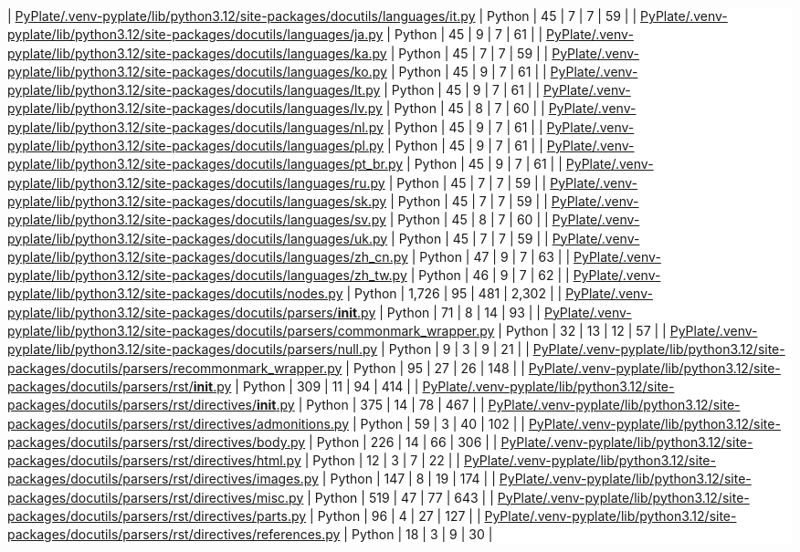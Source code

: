 | [PyPlate/.venv-pyplate/lib/python3.12/site-packages/docutils/languages/it.py](/PyPlate/.venv-pyplate/lib/python3.12/site-packages/docutils/languages/it.py) | Python | 45 | 7 | 7 | 59 |
| [PyPlate/.venv-pyplate/lib/python3.12/site-packages/docutils/languages/ja.py](/PyPlate/.venv-pyplate/lib/python3.12/site-packages/docutils/languages/ja.py) | Python | 45 | 9 | 7 | 61 |
| [PyPlate/.venv-pyplate/lib/python3.12/site-packages/docutils/languages/ka.py](/PyPlate/.venv-pyplate/lib/python3.12/site-packages/docutils/languages/ka.py) | Python | 45 | 7 | 7 | 59 |
| [PyPlate/.venv-pyplate/lib/python3.12/site-packages/docutils/languages/ko.py](/PyPlate/.venv-pyplate/lib/python3.12/site-packages/docutils/languages/ko.py) | Python | 45 | 9 | 7 | 61 |
| [PyPlate/.venv-pyplate/lib/python3.12/site-packages/docutils/languages/lt.py](/PyPlate/.venv-pyplate/lib/python3.12/site-packages/docutils/languages/lt.py) | Python | 45 | 9 | 7 | 61 |
| [PyPlate/.venv-pyplate/lib/python3.12/site-packages/docutils/languages/lv.py](/PyPlate/.venv-pyplate/lib/python3.12/site-packages/docutils/languages/lv.py) | Python | 45 | 8 | 7 | 60 |
| [PyPlate/.venv-pyplate/lib/python3.12/site-packages/docutils/languages/nl.py](/PyPlate/.venv-pyplate/lib/python3.12/site-packages/docutils/languages/nl.py) | Python | 45 | 9 | 7 | 61 |
| [PyPlate/.venv-pyplate/lib/python3.12/site-packages/docutils/languages/pl.py](/PyPlate/.venv-pyplate/lib/python3.12/site-packages/docutils/languages/pl.py) | Python | 45 | 9 | 7 | 61 |
| [PyPlate/.venv-pyplate/lib/python3.12/site-packages/docutils/languages/pt_br.py](/PyPlate/.venv-pyplate/lib/python3.12/site-packages/docutils/languages/pt_br.py) | Python | 45 | 9 | 7 | 61 |
| [PyPlate/.venv-pyplate/lib/python3.12/site-packages/docutils/languages/ru.py](/PyPlate/.venv-pyplate/lib/python3.12/site-packages/docutils/languages/ru.py) | Python | 45 | 7 | 7 | 59 |
| [PyPlate/.venv-pyplate/lib/python3.12/site-packages/docutils/languages/sk.py](/PyPlate/.venv-pyplate/lib/python3.12/site-packages/docutils/languages/sk.py) | Python | 45 | 7 | 7 | 59 |
| [PyPlate/.venv-pyplate/lib/python3.12/site-packages/docutils/languages/sv.py](/PyPlate/.venv-pyplate/lib/python3.12/site-packages/docutils/languages/sv.py) | Python | 45 | 8 | 7 | 60 |
| [PyPlate/.venv-pyplate/lib/python3.12/site-packages/docutils/languages/uk.py](/PyPlate/.venv-pyplate/lib/python3.12/site-packages/docutils/languages/uk.py) | Python | 45 | 7 | 7 | 59 |
| [PyPlate/.venv-pyplate/lib/python3.12/site-packages/docutils/languages/zh_cn.py](/PyPlate/.venv-pyplate/lib/python3.12/site-packages/docutils/languages/zh_cn.py) | Python | 47 | 9 | 7 | 63 |
| [PyPlate/.venv-pyplate/lib/python3.12/site-packages/docutils/languages/zh_tw.py](/PyPlate/.venv-pyplate/lib/python3.12/site-packages/docutils/languages/zh_tw.py) | Python | 46 | 9 | 7 | 62 |
| [PyPlate/.venv-pyplate/lib/python3.12/site-packages/docutils/nodes.py](/PyPlate/.venv-pyplate/lib/python3.12/site-packages/docutils/nodes.py) | Python | 1,726 | 95 | 481 | 2,302 |
| [PyPlate/.venv-pyplate/lib/python3.12/site-packages/docutils/parsers/__init__.py](/PyPlate/.venv-pyplate/lib/python3.12/site-packages/docutils/parsers/__init__.py) | Python | 71 | 8 | 14 | 93 |
| [PyPlate/.venv-pyplate/lib/python3.12/site-packages/docutils/parsers/commonmark_wrapper.py](/PyPlate/.venv-pyplate/lib/python3.12/site-packages/docutils/parsers/commonmark_wrapper.py) | Python | 32 | 13 | 12 | 57 |
| [PyPlate/.venv-pyplate/lib/python3.12/site-packages/docutils/parsers/null.py](/PyPlate/.venv-pyplate/lib/python3.12/site-packages/docutils/parsers/null.py) | Python | 9 | 3 | 9 | 21 |
| [PyPlate/.venv-pyplate/lib/python3.12/site-packages/docutils/parsers/recommonmark_wrapper.py](/PyPlate/.venv-pyplate/lib/python3.12/site-packages/docutils/parsers/recommonmark_wrapper.py) | Python | 95 | 27 | 26 | 148 |
| [PyPlate/.venv-pyplate/lib/python3.12/site-packages/docutils/parsers/rst/__init__.py](/PyPlate/.venv-pyplate/lib/python3.12/site-packages/docutils/parsers/rst/__init__.py) | Python | 309 | 11 | 94 | 414 |
| [PyPlate/.venv-pyplate/lib/python3.12/site-packages/docutils/parsers/rst/directives/__init__.py](/PyPlate/.venv-pyplate/lib/python3.12/site-packages/docutils/parsers/rst/directives/__init__.py) | Python | 375 | 14 | 78 | 467 |
| [PyPlate/.venv-pyplate/lib/python3.12/site-packages/docutils/parsers/rst/directives/admonitions.py](/PyPlate/.venv-pyplate/lib/python3.12/site-packages/docutils/parsers/rst/directives/admonitions.py) | Python | 59 | 3 | 40 | 102 |
| [PyPlate/.venv-pyplate/lib/python3.12/site-packages/docutils/parsers/rst/directives/body.py](/PyPlate/.venv-pyplate/lib/python3.12/site-packages/docutils/parsers/rst/directives/body.py) | Python | 226 | 14 | 66 | 306 |
| [PyPlate/.venv-pyplate/lib/python3.12/site-packages/docutils/parsers/rst/directives/html.py](/PyPlate/.venv-pyplate/lib/python3.12/site-packages/docutils/parsers/rst/directives/html.py) | Python | 12 | 3 | 7 | 22 |
| [PyPlate/.venv-pyplate/lib/python3.12/site-packages/docutils/parsers/rst/directives/images.py](/PyPlate/.venv-pyplate/lib/python3.12/site-packages/docutils/parsers/rst/directives/images.py) | Python | 147 | 8 | 19 | 174 |
| [PyPlate/.venv-pyplate/lib/python3.12/site-packages/docutils/parsers/rst/directives/misc.py](/PyPlate/.venv-pyplate/lib/python3.12/site-packages/docutils/parsers/rst/directives/misc.py) | Python | 519 | 47 | 77 | 643 |
| [PyPlate/.venv-pyplate/lib/python3.12/site-packages/docutils/parsers/rst/directives/parts.py](/PyPlate/.venv-pyplate/lib/python3.12/site-packages/docutils/parsers/rst/directives/parts.py) | Python | 96 | 4 | 27 | 127 |
| [PyPlate/.venv-pyplate/lib/python3.12/site-packages/docutils/parsers/rst/directives/references.py](/PyPlate/.venv-pyplate/lib/python3.12/site-packages/docutils/parsers/rst/directives/references.py) | Python | 18 | 3 | 9 | 30 |
